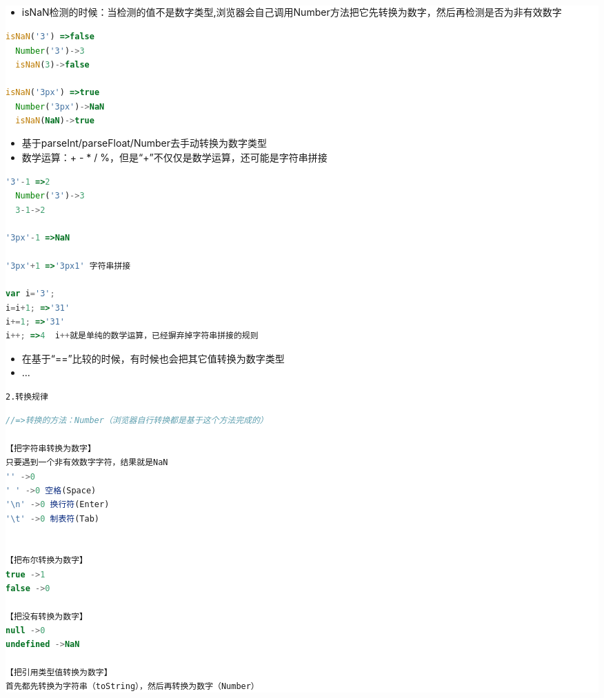 - isNaN检测的时候：当检测的值不是数字类型,浏览器会自己调用Number方法把它先转换为数字，然后再检测是否为非有效数字
```javascript
isNaN('3') =>false
  Number('3')->3
  isNaN(3)->false

isNaN('3px') =>true
  Number('3px')->NaN
  isNaN(NaN)->true
```
- 基于parseInt/parseFloat/Number去手动转换为数字类型
- 数学运算：+ - * / %，但是“+”不仅仅是数学运算，还可能是字符串拼接
```javascript
'3'-1 =>2
  Number('3')->3
  3-1->2

'3px'-1 =>NaN

'3px'+1 =>'3px1' 字符串拼接

var i='3';
i=i+1; =>'31'
i+=1; =>'31'
i++; =>4  i++就是单纯的数学运算，已经摒弃掉字符串拼接的规则
```
- 在基于“==”比较的时候，有时候也会把其它值转换为数字类型
- ...

`2.转换规律`

```javascript
//=>转换的方法：Number（浏览器自行转换都是基于这个方法完成的）

【把字符串转换为数字】
只要遇到一个非有效数字字符，结果就是NaN
'' ->0
' ' ->0 空格(Space)
'\n' ->0 换行符(Enter)
'\t' ->0 制表符(Tab)


【把布尔转换为数字】
true ->1
false ->0

【把没有转换为数字】
null ->0
undefined ->NaN

【把引用类型值转换为数字】
首先都先转换为字符串（toString），然后再转换为数字（Number）
```
